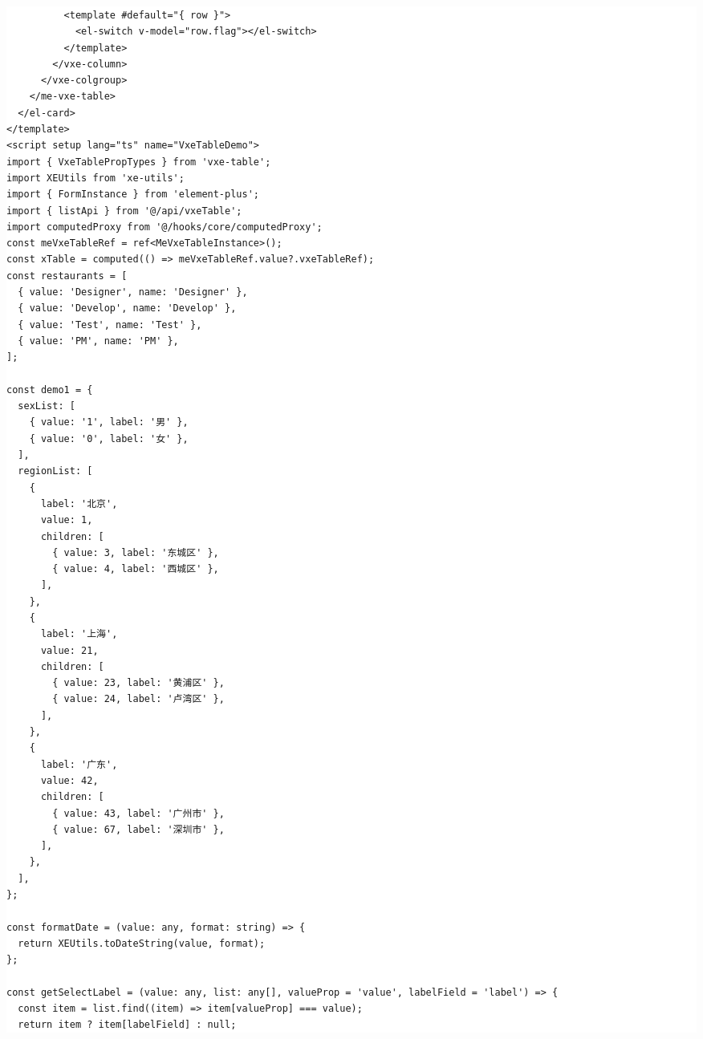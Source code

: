 ```vue
          <template #default="{ row }">
            <el-switch v-model="row.flag"></el-switch>
          </template>
        </vxe-column>
      </vxe-colgroup>
    </me-vxe-table>
  </el-card>
</template>
<script setup lang="ts" name="VxeTableDemo">
import { VxeTablePropTypes } from 'vxe-table';
import XEUtils from 'xe-utils';
import { FormInstance } from 'element-plus';
import { listApi } from '@/api/vxeTable';
import computedProxy from '@/hooks/core/computedProxy';
const meVxeTableRef = ref<MeVxeTableInstance>();
const xTable = computed(() => meVxeTableRef.value?.vxeTableRef);
const restaurants = [
  { value: 'Designer', name: 'Designer' },
  { value: 'Develop', name: 'Develop' },
  { value: 'Test', name: 'Test' },
  { value: 'PM', name: 'PM' },
];

const demo1 = {
  sexList: [
    { value: '1', label: '男' },
    { value: '0', label: '女' },
  ],
  regionList: [
    {
      label: '北京',
      value: 1,
      children: [
        { value: 3, label: '东城区' },
        { value: 4, label: '西城区' },
      ],
    },
    {
      label: '上海',
      value: 21,
      children: [
        { value: 23, label: '黄浦区' },
        { value: 24, label: '卢湾区' },
      ],
    },
    {
      label: '广东',
      value: 42,
      children: [
        { value: 43, label: '广州市' },
        { value: 67, label: '深圳市' },
      ],
    },
  ],
};

const formatDate = (value: any, format: string) => {
  return XEUtils.toDateString(value, format);
};

const getSelectLabel = (value: any, list: any[], valueProp = 'value', labelField = 'label') => {
  const item = list.find((item) => item[valueProp] === value);
  return item ? item[labelField] : null;
```